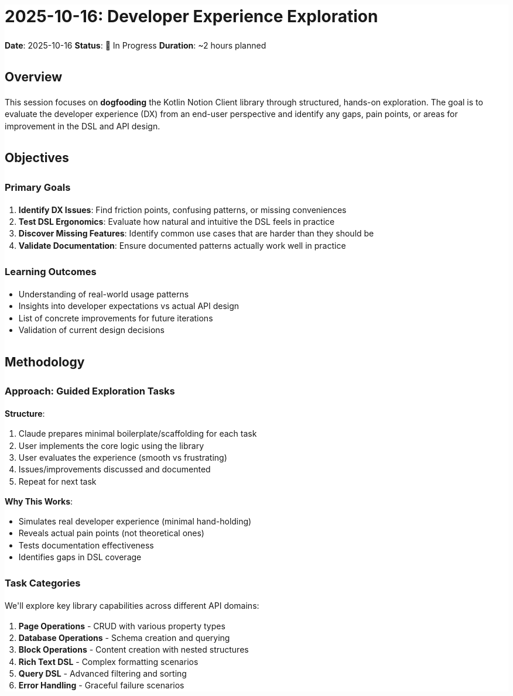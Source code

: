 # 2025-10-16: Developer Experience Exploration

**Date**: 2025-10-16
**Status**: 🚧 In Progress
**Duration**: ~2 hours planned

## Overview

This session focuses on **dogfooding** the Kotlin Notion Client library through structured, hands-on exploration. The goal is to evaluate the developer experience (DX) from an end-user perspective and identify any gaps, pain points, or areas for improvement in the DSL and API design.

## Objectives

### Primary Goals
1. **Identify DX Issues**: Find friction points, confusing patterns, or missing conveniences
2. **Test DSL Ergonomics**: Evaluate how natural and intuitive the DSL feels in practice
3. **Discover Missing Features**: Identify common use cases that are harder than they should be
4. **Validate Documentation**: Ensure documented patterns actually work well in practice

### Learning Outcomes
- Understanding of real-world usage patterns
- Insights into developer expectations vs actual API design
- List of concrete improvements for future iterations
- Validation of current design decisions

## Methodology

### Approach: Guided Exploration Tasks

**Structure**:
1. Claude prepares minimal boilerplate/scaffolding for each task
2. User implements the core logic using the library
3. User evaluates the experience (smooth vs frustrating)
4. Issues/improvements discussed and documented
5. Repeat for next task

**Why This Works**:
- Simulates real developer experience (minimal hand-holding)
- Reveals actual pain points (not theoretical ones)
- Tests documentation effectiveness
- Identifies gaps in DSL coverage

### Task Categories

We'll explore key library capabilities across different API domains:

1. **Page Operations** - CRUD with various property types
2. **Database Operations** - Schema creation and querying
3. **Block Operations** - Content creation with nested structures
4. **Rich Text DSL** - Complex formatting scenarios
5. **Query DSL** - Advanced filtering and sorting
6. **Error Handling** - Graceful failure scenarios
